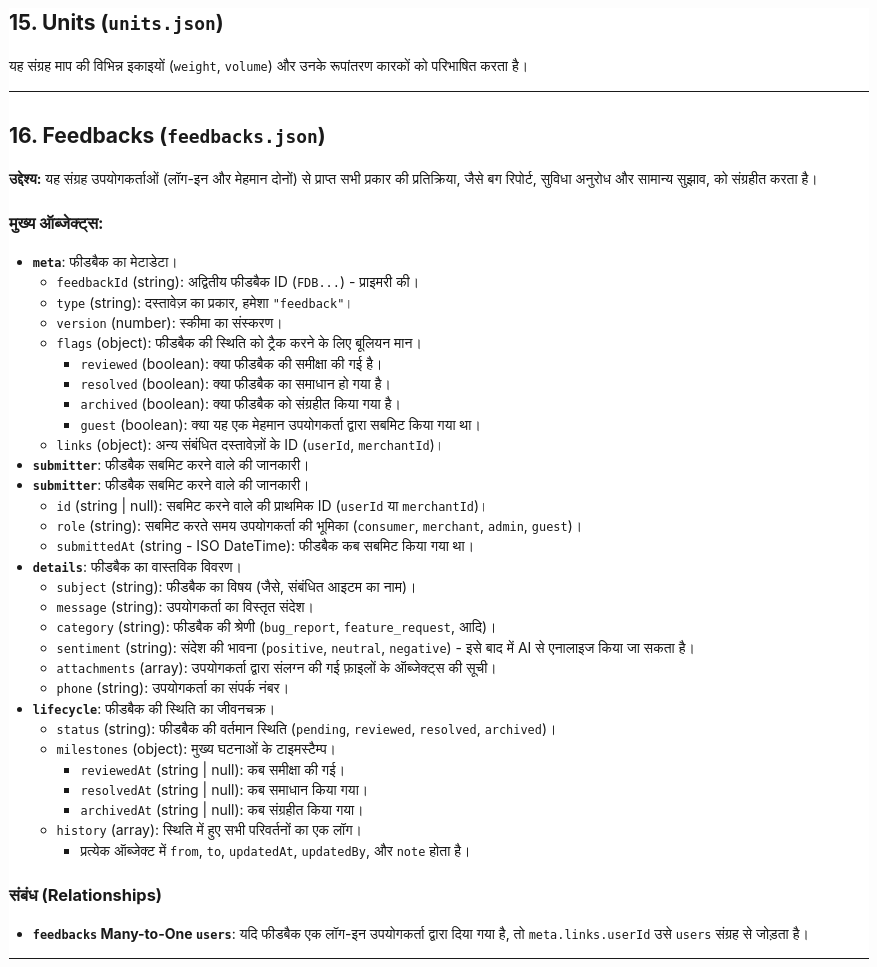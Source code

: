 
## 15. Units (`units.json`)

यह संग्रह माप की विभिन्न इकाइयों (`weight`, `volume`) और उनके रूपांतरण कारकों को परिभाषित करता है।

---
## 16. Feedbacks (`feedbacks.json`)

**उद्देश्य:** यह संग्रह उपयोगकर्ताओं (लॉग-इन और मेहमान दोनों) से प्राप्त सभी प्रकार की प्रतिक्रिया, जैसे बग रिपोर्ट, सुविधा अनुरोध और सामान्य सुझाव, को संग्रहीत करता है।

### मुख्य ऑब्जेक्ट्स:

-   **`meta`**: फीडबैक का मेटाडेटा।
    -   `feedbackId` (string): अद्वितीय फीडबैक ID (`FDB...`) - प्राइमरी की।
    -   `type` (string): दस्तावेज़ का प्रकार, हमेशा `"feedback"`।
    -   `version` (number): स्कीमा का संस्करण।
    -   `flags` (object): फीडबैक की स्थिति को ट्रैक करने के लिए बूलियन मान।
        -   `reviewed` (boolean): क्या फीडबैक की समीक्षा की गई है।
        -   `resolved` (boolean): क्या फीडबैक का समाधान हो गया है।
        -   `archived` (boolean): क्या फीडबैक को संग्रहीत किया गया है।
        -   `guest` (boolean): क्या यह एक मेहमान उपयोगकर्ता द्वारा सबमिट किया गया था।
    -   `links` (object): अन्य संबंधित दस्तावेज़ों के ID (`userId`, `merchantId`)।
-   **`submitter`**: फीडबैक सबमिट करने वाले की जानकारी।
-   **`submitter`**: फीडबैक सबमिट करने वाले की जानकारी।
    -   `id` (string | null): सबमिट करने वाले की प्राथमिक ID (`userId` या `merchantId`)।
    -   `role` (string): सबमिट करते समय उपयोगकर्ता की भूमिका (`consumer`, `merchant`, `admin`, `guest`)।
    -   `submittedAt` (string - ISO DateTime): फीडबैक कब सबमिट किया गया था।
-   **`details`**: फीडबैक का वास्तविक विवरण।
    -   `subject` (string): फीडबैक का विषय (जैसे, संबंधित आइटम का नाम)।
    -   `message` (string): उपयोगकर्ता का विस्तृत संदेश।
    -   `category` (string): फीडबैक की श्रेणी (`bug_report`, `feature_request`, आदि)।
    -   `sentiment` (string): संदेश की भावना (`positive`, `neutral`, `negative`) - इसे बाद में AI से एनालाइज किया जा सकता है।
    -   `attachments` (array): उपयोगकर्ता द्वारा संलग्न की गई फ़ाइलों के ऑब्जेक्ट्स की सूची।
    -   `phone` (string): उपयोगकर्ता का संपर्क नंबर।
-   **`lifecycle`**: फीडबैक की स्थिति का जीवनचक्र।
    -   `status` (string): फीडबैक की वर्तमान स्थिति (`pending`, `reviewed`, `resolved`, `archived`)।
    -   `milestones` (object): मुख्य घटनाओं के टाइमस्टैम्प।
        -   `reviewedAt` (string | null): कब समीक्षा की गई।
        -   `resolvedAt` (string | null): कब समाधान किया गया।
        -   `archivedAt` (string | null): कब संग्रहीत किया गया।
    -   `history` (array): स्थिति में हुए सभी परिवर्तनों का एक लॉग।
        -   प्रत्येक ऑब्जेक्ट में `from`, `to`, `updatedAt`, `updatedBy`, और `note` होता है।

### संबंध (Relationships)
- **`feedbacks` Many-to-One `users`**: यदि फीडबैक एक लॉग-इन उपयोगकर्ता द्वारा दिया गया है, तो `meta.links.userId` उसे `users` संग्रह से जोड़ता है।

---
